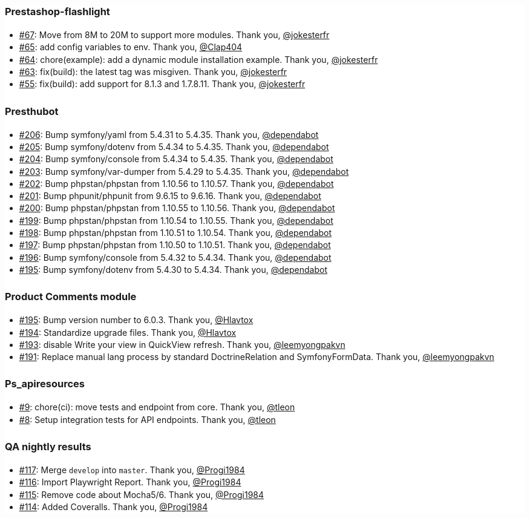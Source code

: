 ### Prestashop-flashlight
* [#67](https://github.com/PrestaShop/prestashop-flashlight/pull/67): Move from 8M to 20M to support more modules. Thank you, [@jokesterfr](https://github.com/jokesterfr)
* [#65](https://github.com/PrestaShop/prestashop-flashlight/pull/65): add config variables to env. Thank you, [@Clap404](https://github.com/Clap404)
* [#64](https://github.com/PrestaShop/prestashop-flashlight/pull/64): chore(example): add a dynamic module installation example. Thank you, [@jokesterfr](https://github.com/jokesterfr)
* [#63](https://github.com/PrestaShop/prestashop-flashlight/pull/63): fix(build): the latest tag was misgiven. Thank you, [@jokesterfr](https://github.com/jokesterfr)
* [#55](https://github.com/PrestaShop/prestashop-flashlight/pull/55): fix(build): add support for 8.1.3 and 1.7.8.11. Thank you, [@jokesterfr](https://github.com/jokesterfr)
### Presthubot
* [#206](https://github.com/PrestaShop/presthubot/pull/206): Bump symfony/yaml from 5.4.31 to 5.4.35. Thank you, [@dependabot](https://github.com/dependabot)
* [#205](https://github.com/PrestaShop/presthubot/pull/205): Bump symfony/dotenv from 5.4.34 to 5.4.35. Thank you, [@dependabot](https://github.com/dependabot)
* [#204](https://github.com/PrestaShop/presthubot/pull/204): Bump symfony/console from 5.4.34 to 5.4.35. Thank you, [@dependabot](https://github.com/dependabot)
* [#203](https://github.com/PrestaShop/presthubot/pull/203): Bump symfony/var-dumper from 5.4.29 to 5.4.35. Thank you, [@dependabot](https://github.com/dependabot)
* [#202](https://github.com/PrestaShop/presthubot/pull/202): Bump phpstan/phpstan from 1.10.56 to 1.10.57. Thank you, [@dependabot](https://github.com/dependabot)
* [#201](https://github.com/PrestaShop/presthubot/pull/201): Bump phpunit/phpunit from 9.6.15 to 9.6.16. Thank you, [@dependabot](https://github.com/dependabot)
* [#200](https://github.com/PrestaShop/presthubot/pull/200): Bump phpstan/phpstan from 1.10.55 to 1.10.56. Thank you, [@dependabot](https://github.com/dependabot)
* [#199](https://github.com/PrestaShop/presthubot/pull/199): Bump phpstan/phpstan from 1.10.54 to 1.10.55. Thank you, [@dependabot](https://github.com/dependabot)
* [#198](https://github.com/PrestaShop/presthubot/pull/198): Bump phpstan/phpstan from 1.10.51 to 1.10.54. Thank you, [@dependabot](https://github.com/dependabot)
* [#197](https://github.com/PrestaShop/presthubot/pull/197): Bump phpstan/phpstan from 1.10.50 to 1.10.51. Thank you, [@dependabot](https://github.com/dependabot)
* [#196](https://github.com/PrestaShop/presthubot/pull/196): Bump symfony/console from 5.4.32 to 5.4.34. Thank you, [@dependabot](https://github.com/dependabot)
* [#195](https://github.com/PrestaShop/presthubot/pull/195): Bump symfony/dotenv from 5.4.30 to 5.4.34. Thank you, [@dependabot](https://github.com/dependabot)
### Product Comments module
* [#195](https://github.com/PrestaShop/productcomments/pull/195): Bump version number to 6.0.3. Thank you, [@Hlavtox](https://github.com/Hlavtox)
* [#194](https://github.com/PrestaShop/productcomments/pull/194): Standardize upgrade files. Thank you, [@Hlavtox](https://github.com/Hlavtox)
* [#193](https://github.com/PrestaShop/productcomments/pull/193): disable Write your view in QuickView refresh. Thank you, [@leemyongpakvn](https://github.com/leemyongpakvn)
* [#191](https://github.com/PrestaShop/productcomments/pull/191): Replace manual lang process by standard DoctrineRelation and SymfonyFormData. Thank you, [@leemyongpakvn](https://github.com/leemyongpakvn)
### Ps_apiresources
* [#9](https://github.com/PrestaShop/ps_apiresources/pull/9): chore(ci): move tests and endpoint from core. Thank you, [@tleon](https://github.com/tleon)
* [#8](https://github.com/PrestaShop/ps_apiresources/pull/8): Setup integration tests for API endpoints. Thank you, [@tleon](https://github.com/tleon)
### QA nightly results
* [#117](https://github.com/PrestaShop/QANightlyResults/pull/117): Merge `develop` into `master`. Thank you, [@Progi1984](https://github.com/Progi1984)
* [#116](https://github.com/PrestaShop/QANightlyResults/pull/116): Import Playwright Report. Thank you, [@Progi1984](https://github.com/Progi1984)
* [#115](https://github.com/PrestaShop/QANightlyResults/pull/115): Remove code about Mocha5/6. Thank you, [@Progi1984](https://github.com/Progi1984)
* [#114](https://github.com/PrestaShop/QANightlyResults/pull/114): Added Coveralls. Thank you, [@Progi1984](https://github.com/Progi1984)